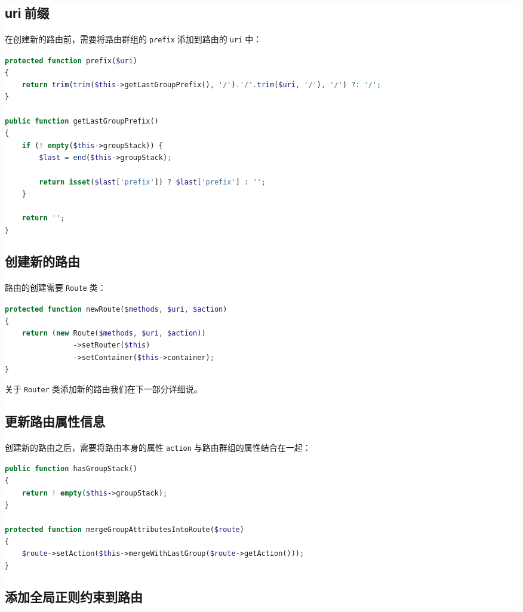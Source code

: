 ## uri 前缀

在创建新的路由前，需要将路由群组的 `prefix` 添加到路由的 `uri` 中：

```php
protected function prefix($uri)
{
    return trim(trim($this->getLastGroupPrefix(), '/').'/'.trim($uri, '/'), '/') ?: '/';
}

public function getLastGroupPrefix()
{
    if (! empty($this->groupStack)) {
        $last = end($this->groupStack);

        return isset($last['prefix']) ? $last['prefix'] : '';
    }

    return '';
}
```

## 创建新的路由

路由的创建需要 `Route` 类：

```php
protected function newRoute($methods, $uri, $action)
{
    return (new Route($methods, $uri, $action))
                ->setRouter($this)
                ->setContainer($this->container);
}
```
关于 `Router` 类添加新的路由我们在下一部分详细说。

## 更新路由属性信息

创建新的路由之后，需要将路由本身的属性 `action` 与路由群组的属性结合在一起：

```php
public function hasGroupStack()
{
    return ! empty($this->groupStack);
}

protected function mergeGroupAttributesIntoRoute($route)
{
    $route->setAction($this->mergeWithLastGroup($route->getAction()));
}
```

## 添加全局正则约束到路由
